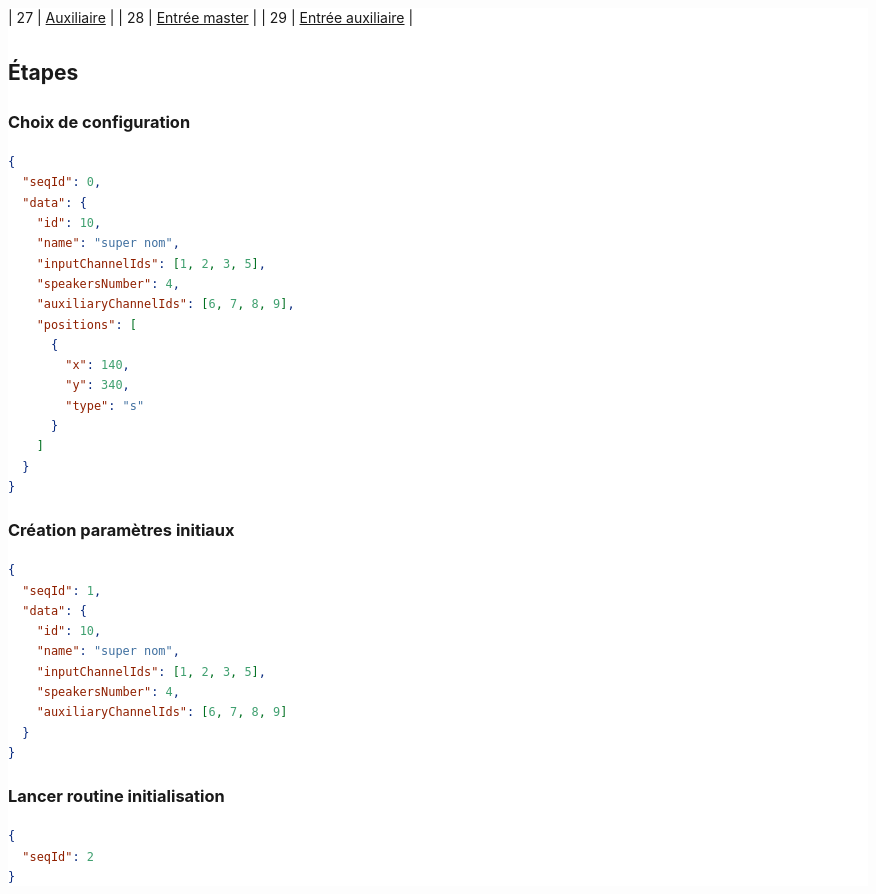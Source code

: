 | 27 | [Auxiliaire](#structure-auxiliaire) |
| 28 | [Entrée master](#structure-entrée-master) |
| 29 | [Entrée auxiliaire](#structure-entrée-auxiliaire) |

## Étapes

### Choix de configuration

```json
{
  "seqId": 0,
  "data": {
    "id": 10,
    "name": "super nom",
    "inputChannelIds": [1, 2, 3, 5],
    "speakersNumber": 4,
    "auxiliaryChannelIds": [6, 7, 8, 9],
    "positions": [
      {
        "x": 140,
        "y": 340,
        "type": "s"
      }
    ]
  }
}
```

### Création paramètres initiaux

```json
{
  "seqId": 1,
  "data": {
    "id": 10,
    "name": "super nom",
    "inputChannelIds": [1, 2, 3, 5],
    "speakersNumber": 4,
    "auxiliaryChannelIds": [6, 7, 8, 9]
  }
}
```

### Lancer routine initialisation

```json
{
  "seqId": 2
}
```
